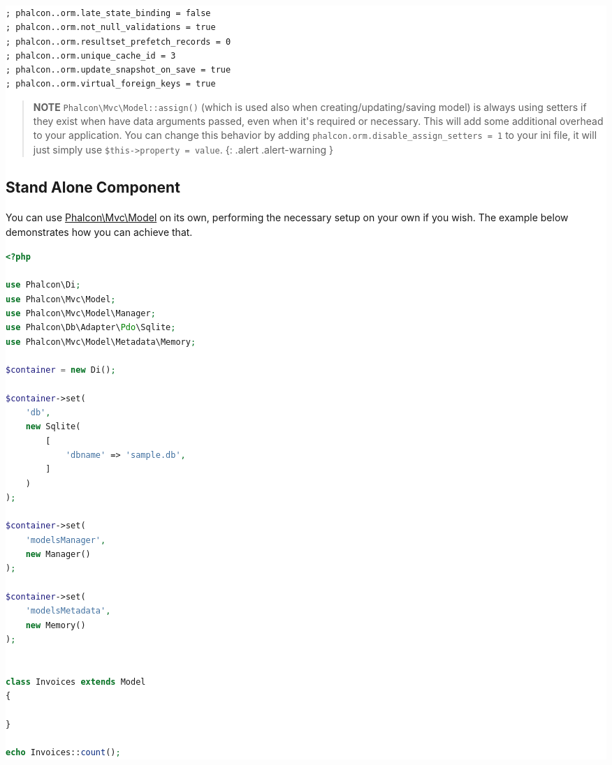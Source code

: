     ; phalcon..orm.late_state_binding = false
    ; phalcon..orm.not_null_validations = true
    ; phalcon..orm.resultset_prefetch_records = 0
    ; phalcon..orm.unique_cache_id = 3
    ; phalcon..orm.update_snapshot_on_save = true
    ; phalcon..orm.virtual_foreign_keys = true
    

> **NOTE** `Phalcon\Mvc\Model::assign()` (which is used also when creating/updating/saving model) is always using setters if they exist when have data arguments passed, even when it's required or necessary. This will add some additional overhead to your application. You can change this behavior by adding `phalcon.orm.disable_assign_setters = 1` to your ini file, it will just simply use `$this->property = value`.
{: .alert .alert-warning }

## Stand Alone Component

You can use [Phalcon\Mvc\Model](api/phalcon_mvc#mvc-model) on its own, performing the necessary setup on your own if you wish. The example below demonstrates how you can achieve that.

```php
<?php

use Phalcon\Di;
use Phalcon\Mvc\Model;
use Phalcon\Mvc\Model\Manager;
use Phalcon\Db\Adapter\Pdo\Sqlite;
use Phalcon\Mvc\Model\Metadata\Memory;

$container = new Di();

$container->set(
    'db',
    new Sqlite(
        [
            'dbname' => 'sample.db',
        ]
    )
);

$container->set(
    'modelsManager',
    new Manager()
);

$container->set(
    'modelsMetadata',
    new Memory()
);


class Invoices extends Model
{

}

echo Invoices::count();
```